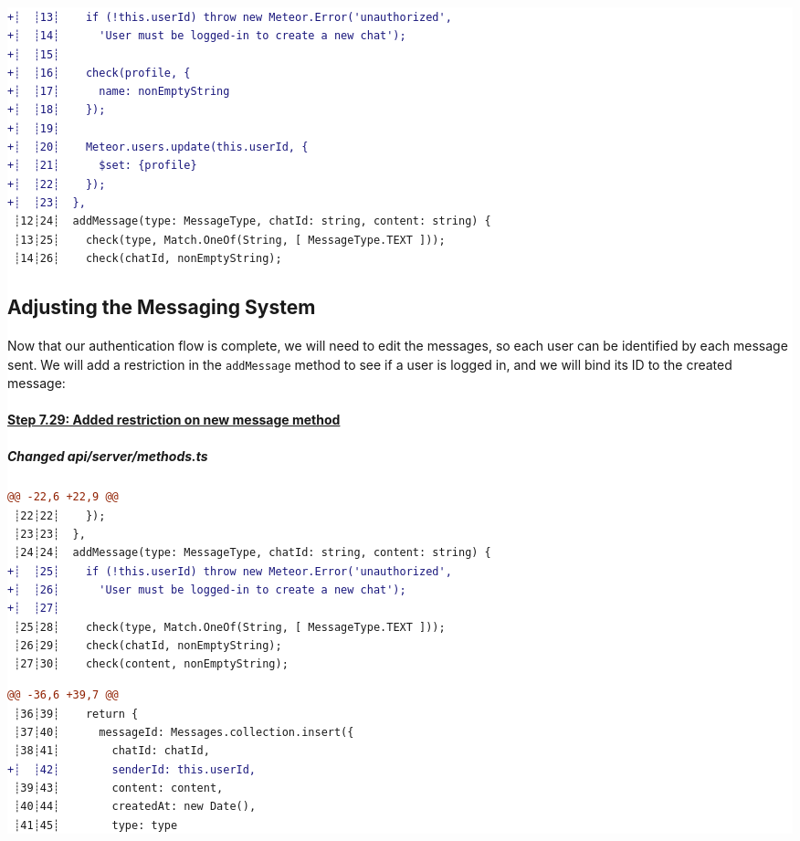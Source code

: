 ```diff
+┊  ┊13┊    if (!this.userId) throw new Meteor.Error('unauthorized',
+┊  ┊14┊      'User must be logged-in to create a new chat');
+┊  ┊15┊
+┊  ┊16┊    check(profile, {
+┊  ┊17┊      name: nonEmptyString
+┊  ┊18┊    });
+┊  ┊19┊
+┊  ┊20┊    Meteor.users.update(this.userId, {
+┊  ┊21┊      $set: {profile}
+┊  ┊22┊    });
+┊  ┊23┊  },
 ┊12┊24┊  addMessage(type: MessageType, chatId: string, content: string) {
 ┊13┊25┊    check(type, Match.OneOf(String, [ MessageType.TEXT ]));
 ┊14┊26┊    check(chatId, nonEmptyString);
```

[}]: #

## Adjusting the Messaging System

Now that our authentication flow is complete, we will need to edit the messages, so each user can be identified by each message sent. We will add a restriction in the `addMessage` method to see if a user is logged in, and we will bind its ID to the created message:

[{]: <helper> (diffStep 7.29)

#### [Step 7.29: Added restriction on new message method](https://github.com/Urigo/Ionic2CLI-Meteor-WhatsApp/commit/c9e6433)

##### Changed api&#x2F;server&#x2F;methods.ts
```diff
@@ -22,6 +22,9 @@
 ┊22┊22┊    });
 ┊23┊23┊  },
 ┊24┊24┊  addMessage(type: MessageType, chatId: string, content: string) {
+┊  ┊25┊    if (!this.userId) throw new Meteor.Error('unauthorized',
+┊  ┊26┊      'User must be logged-in to create a new chat');
+┊  ┊27┊
 ┊25┊28┊    check(type, Match.OneOf(String, [ MessageType.TEXT ]));
 ┊26┊29┊    check(chatId, nonEmptyString);
 ┊27┊30┊    check(content, nonEmptyString);
```
```diff
@@ -36,6 +39,7 @@
 ┊36┊39┊    return {
 ┊37┊40┊      messageId: Messages.collection.insert({
 ┊38┊41┊        chatId: chatId,
+┊  ┊42┊        senderId: this.userId,
 ┊39┊43┊        content: content,
 ┊40┊44┊        createdAt: new Date(),
 ┊41┊45┊        type: type
```

[}]: #


[{]: <helper> (diffStep 7.2)
[{]: <helper> (diffStep 7.3)
[{]: <helper> (diffStep 7.4)
[{]: <helper> (diffStep 7.6)
[{]: <helper> (diffStep 7.7)
[{]: <helper> (diffStep 7.8)
[{]: <helper> (diffStep 7.9)
[{]: <helper> (diffStep "7.10")
[{]: <helper> (diffStep 7.11)
[{]: <helper> (diffStep 7.12)
[{]: <helper> (diffStep 7.13)
[{]: <helper> (diffStep 7.14)
[{]: <helper> (diffStep 7.15)
[{]: <helper> (diffStep 7.16)
[{]: <helper> (diffStep 7.17)
[{]: <helper> (diffStep 7.18)
[{]: <helper> (diffStep 7.19)
[{]: <helper> (diffStep "7.20")
[{]: <helper> (diffStep 7.21)
[{]: <helper> (diffStep 7.23)
[{]: <helper> (diffStep 7.24)
[{]: <helper> (diffStep 7.25)
[{]: <helper> (diffStep 7.26)
[{]: <helper> (diffStep 7.27)
[{]: <helper> (diffStep 7.28)
[{]: <helper> (diffStep "7.30")
[{]: <helper> (diffStep 7.31)
[{]: <helper> (diffStep 7.32)
[{]: <helper> (diffStep 7.33)
[{]: <helper> (diffStep 7.34)
[{]: <helper> (diffStep 7.35)
[{]: <helper> (diffStep 7.36)
[{]: <helper> (diffStep 7.37)
[{]: <helper> (diffStep 7.38)
[{]: <helper> (navStep nextRef="https://angular-meteor.com/tutorials/whatsapp2/ionic/chats-mutations" prevRef="https://angular-meteor.com/tutorials/whatsapp2/ionic/messages-page")
